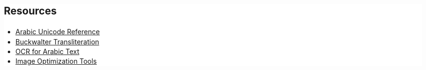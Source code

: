 ## Resources

- [Arabic Unicode Reference](https://en.wikipedia.org/wiki/Arabic_script_in_Unicode)
- [Buckwalter Transliteration](https://en.wikipedia.org/wiki/Buckwalter_transliteration)
- [OCR for Arabic Text](https://github.com/tesseract-ocr/tesseract)
- [Image Optimization Tools](https://imageoptim.com/)